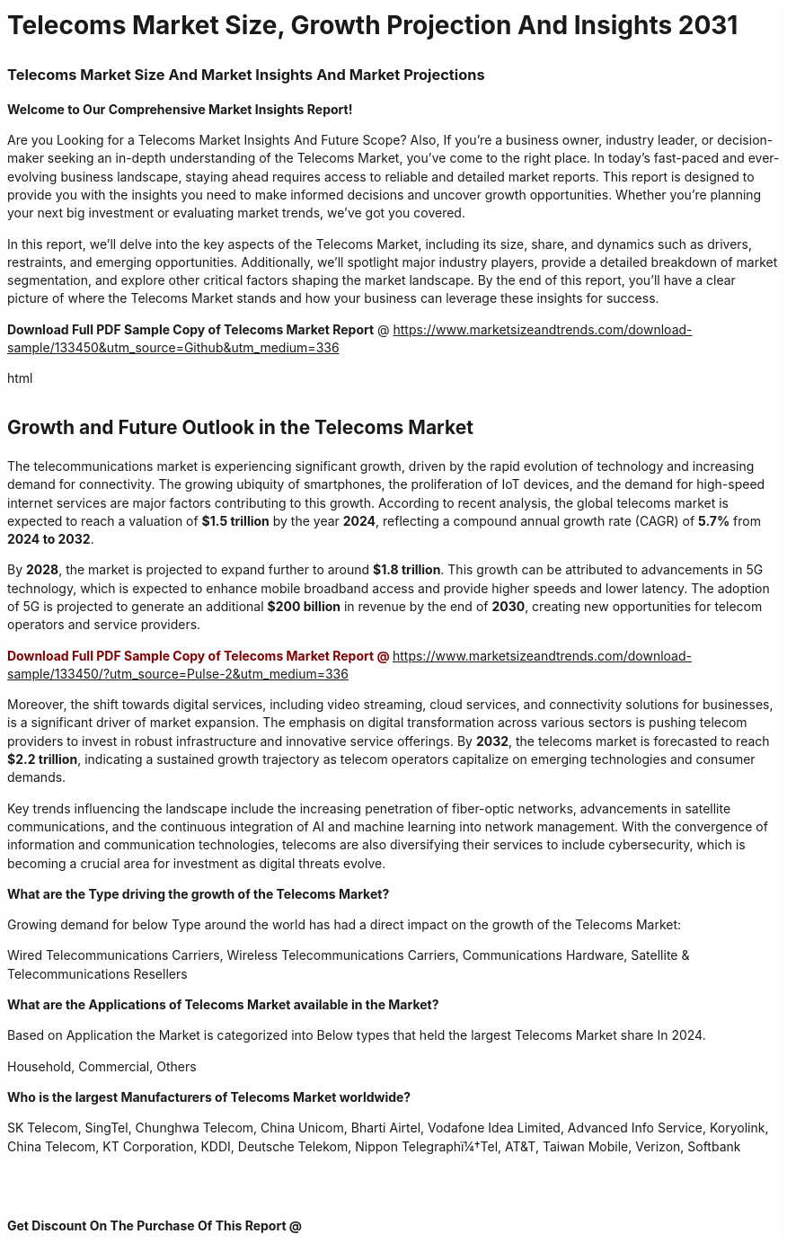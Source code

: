 <h1> Telecoms Market Size, Growth Projection And Insights 2031</h1><div class="" data-test-id=""><h3><span class="">Telecoms Market Size And Market Insights And Market Projections</span></h3></div><div class="" data-test-id=""><p><strong>Welcome to Our Comprehensive Market Insights Report!</strong></p><p>Are you Looking for a Telecoms Market Insights And Future Scope? Also, If you&rsquo;re a business owner, industry leader, or decision-maker seeking an in-depth understanding of the Telecoms Market, you&rsquo;ve come to the right place. In today&rsquo;s fast-paced and ever-evolving business landscape, staying ahead requires access to reliable and detailed market reports. This report is designed to provide you with the insights you need to make informed decisions and uncover growth opportunities. Whether you&rsquo;re planning your next big investment or evaluating market trends, we&rsquo;ve got you covered.</p><p>In this report, we&rsquo;ll delve into the key aspects of the Telecoms Market, including its size, share, and dynamics such as drivers, restraints, and emerging opportunities. Additionally, we&rsquo;ll spotlight major industry players, provide a detailed breakdown of market segmentation, and explore other critical factors shaping the market landscape. By the end of this report, you&rsquo;ll have a clear picture of where the Telecoms Market stands and how your business can leverage these insights for success.</p><p><strong>Download Full PDF Sample Copy of Telecoms Market Report</strong> @ <a href="https://www.marketsizeandtrends.com/download-sample/133450&utm_source=Github&utm_medium=336" target="_blank">https://www.marketsizeandtrends.com/download-sample/133450&utm_source=Github&utm_medium=336</a></p></div><div class="" data-test-id=""><p><span class="">html<h2>Growth and Future Outlook in the Telecoms Market</h2><p>The telecommunications market is experiencing significant growth, driven by the rapid evolution of technology and increasing demand for connectivity. The growing ubiquity of smartphones, the proliferation of IoT devices, and the demand for high-speed internet services are major factors contributing to this growth. According to recent analysis, the global telecoms market is expected to reach a valuation of <strong>$1.5 trillion</strong> by the year <strong>2024</strong>, reflecting a compound annual growth rate (CAGR) of <strong>5.7%</strong> from <strong>2024 to 2032</strong>.</p><p>By <strong>2028</strong>, the market is projected to expand further to around <strong>$1.8 trillion</strong>. This growth can be attributed to advancements in 5G technology, which is expected to enhance mobile broadband access and provide higher speeds and lower latency. The adoption of 5G is projected to generate an additional <strong>$200 billion</strong> in revenue by the end of <strong>2030</strong>, creating new opportunities for telecom operators and service providers.</p><p><strong><span style="color: #800000;">Download Full PDF Sample Copy of Telecoms Market Report @</span>&nbsp;</strong><a href="https://www.marketsizeandtrends.com/download-sample/133450/?utm_source=Pulse-2&amp;utm_medium=336">https://www.marketsizeandtrends.com/download-sample/133450/?utm_source=Pulse-2&amp;utm_medium=336</a></p><p>Moreover, the shift towards digital services, including video streaming, cloud services, and connectivity solutions for businesses, is a significant driver of market expansion. The emphasis on digital transformation across various sectors is pushing telecom providers to invest in robust infrastructure and innovative service offerings. By <strong>2032</strong>, the telecoms market is forecasted to reach <strong>$2.2 trillion</strong>, indicating a sustained growth trajectory as telecom operators capitalize on emerging technologies and consumer demands.</p><p>Key trends influencing the landscape include the increasing penetration of fiber-optic networks, advancements in satellite communications, and the continuous integration of AI and machine learning into network management. With the convergence of information and communication technologies, telecoms are also diversifying their services to include cybersecurity, which is becoming a crucial area for investment as digital threats evolve.</p></span></p><p><strong><span class="">What are the&nbsp;Type driving the growth of the Telecoms Market?</span></strong></p></div><div class="" data-test-id=""><p><span class="">Growing demand for below Type around the world has had a direct impact on the growth of the Telecoms Market:</span></p></div><div class="" data-test-id=""><p>Wired Telecommunications Carriers, Wireless Telecommunications Carriers, Communications Hardware, Satellite & Telecommunications Resellers</p><p><span class=""><strong>What are the&nbsp;Applications&nbsp;of Telecoms Market available in the Market?</strong></span></p></div><div class="" data-test-id=""><p><span class="">Based on Application the Market is categorized into Below types that held the largest Telecoms Market share In 2024.</span></p></div><div class="" data-test-id=""><p><span class="">Household, Commercial, Others</span></p><p><span class=""><strong>Who is the largest Manufacturers of Telecoms Market worldwide?</strong></span></p></div><div class="" data-test-id=""><p><span class="">SK Telecom, SingTel, Chunghwa Telecom, China Unicom, Bharti Airtel, Vodafone Idea Limited, Advanced Info Service, Koryolink, China Telecom, KT Corporation, KDDI, Deutsche Telekom, Nippon Telegraphï¼†Tel, AT&T, Taiwan Mobile, Verizon, Softbank</span></p></div><div class="" data-test-id="">&nbsp;</div><div class="" data-test-id="">&nbsp;</div><div class="" data-test-id=""><p><span class=""><strong>Get Discount On The Purchase Of This Report @</strong>